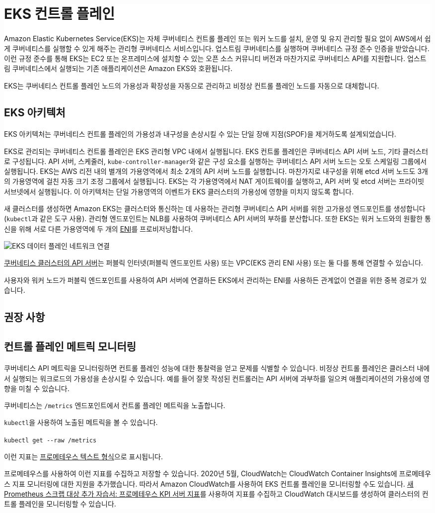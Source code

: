 # EKS 컨트롤 플레인

Amazon Elastic Kubernetes Service(EKS)는 자체 쿠버네티스 컨트롤 플레인 또는 워커 노드를 설치, 운영 및 유지 관리할 필요 없이 AWS에서 쉽게 쿠버네티스를 실행할 수 있게 해주는 관리형 쿠버네티스 서비스입니다. 업스트림 쿠버네티스를 실행하며 쿠버네티스 규정 준수 인증을 받았습니다. 이런 규정 준수를 통해 EKS는 EC2 또는 온프레미스에 설치할 수 있는 오픈 소스 커뮤니티 버전과 마찬가지로 쿠버네티스 API를 지원합니다. 업스트림 쿠버네티스에서 실행되는 기존 애플리케이션은 Amazon EKS와 호환됩니다.

EKS는 쿠버네티스 컨트롤 플레인 노드의 가용성과 확장성을 자동으로 관리하고 비정상 컨트롤 플레인 노드를 자동으로 대체합니다.

## EKS 아키텍처

EKS 아키텍처는 쿠버네티스 컨트롤 플레인의 가용성과 내구성을 손상시킬 수 있는 단일 장애 지점(SPOF)을 제거하도록 설계되었습니다.

EKS로 관리되는 쿠버네티스 컨트롤 플레인은 EKS 관리형 VPC 내에서 실행됩니다. EKS 컨트롤 플레인은 쿠버네티스 API 서버 노드, 기타 클러스터로 구성됩니다. API 서버, 스케줄러, `kube-controller-manager`와 같은 구성 요소를 실행하는 쿠버네티스 API 서버 노드는 오토 스케일링 그룹에서 실행됩니다. EKS는 AWS 리전 내의 별개의 가용영역에서 최소 2개의 API 서버 노드를 실행합니다. 마찬가지로 내구성을 위해 etcd 서버 노드도 3개의 가용영역에 걸친 자동 크기 조정 그룹에서 실행됩니다. EKS는 각 가용영역에서 NAT 게이트웨이를 실행하고, API 서버 및 etcd 서버는 프라이빗 서브넷에서 실행됩니다. 이 아키텍처는 단일 가용영역의 이벤트가 EKS 클러스터의 가용성에 영향을 미치지 않도록 합니다.

새 클러스터를 생성하면 Amazon EKS는 클러스터와 통신하는 데 사용하는 관리형 쿠버네티스 API 서버를 위한 고가용성 엔드포인트를 생성합니다(`kubectl`과 같은 도구 사용). 관리형 엔드포인트는 NLB를 사용하여 쿠버네티스 API 서버의 부하를 분산합니다. 또한 EKS는 워커 노드와의 원활한 통신을 위해 서로 다른 가용영역에 두 개의 [ENI](https://docs.aws.amazon.com/AWSEC2/latest/UserGuide/using-eni.html)를 프로비저닝합니다.

![EKS 데이터 플레인 네트워크 연결](./images/eks-data-plane-connectivity.jpeg)

[쿠버네티스 클러스터의 API 서버](https://docs.aws.amazon.com/eks/latest/userguide/cluster-endpoint.html)는 퍼블릭 인터넷(퍼블릭 엔드포인트 사용) 또는 VPC(EKS 관리 ENI 사용) 또는 둘 다를 통해 연결할 수 있습니다.

사용자와 워커 노드가 퍼블릭 엔드포인트를 사용하여 API 서버에 연결하든 EKS에서 관리하는 ENI를 사용하든 관계없이 연결을 위한 중복 경로가 있습니다.

## 권장 사항

## 컨트롤 플레인 메트릭 모니터링

쿠버네티스 API 메트릭을 모니터링하면 컨트롤 플레인 성능에 대한 통찰력을 얻고 문제를 식별할 수 있습니다. 비정상 컨트롤 플레인은 클러스터 내에서 실행되는 워크로드의 가용성을 손상시킬 수 있습니다. 예를 들어 잘못 작성된 컨트롤러는 API 서버에 과부하를 일으켜 애플리케이션의 가용성에 영향을 미칠 수 있습니다.

쿠버네티스는 `/metrics` 엔드포인트에서 컨트롤 플레인 메트릭을 노출합니다.

`kubectl`을 사용하여 노출된 메트릭을 볼 수 있습니다.

```shell
kubectl get --raw /metrics
```

이런 지표는 [프로메테우스 텍스트 형식](https://github.com/prometheus/docs/blob/master/content/docs/instrumenting/exposition_formats.md)으로 표시됩니다.

프로메테우스를 사용하여 이런 지표를 수집하고 저장할 수 있습니다. 2020년 5월, CloudWatch는 CloudWatch Container Insights에 프로메테우스 지표 모니터링에 대한 지원을 추가했습니다. 따라서 Amazon CloudWatch를 사용하여 EKS 컨트롤 플레인을 모니터링할 수도 있습니다. [새 Prometheus 스크랩 대상 추가 자습서: 프로메테우스 KPI 서버 지표](https://docs.aws.amazon.com/AmazonCloudWatch/latest/monitoring/ContainerInsights-Prometheus-Setup-configure.html#ContainerInsights-Prometheus-Setup-new-exporters)를 사용하여 지표를 수집하고 CloudWatch 대시보드를 생성하여 클러스터의 컨트롤 플레인을 모니터링할 수 있습니다.
